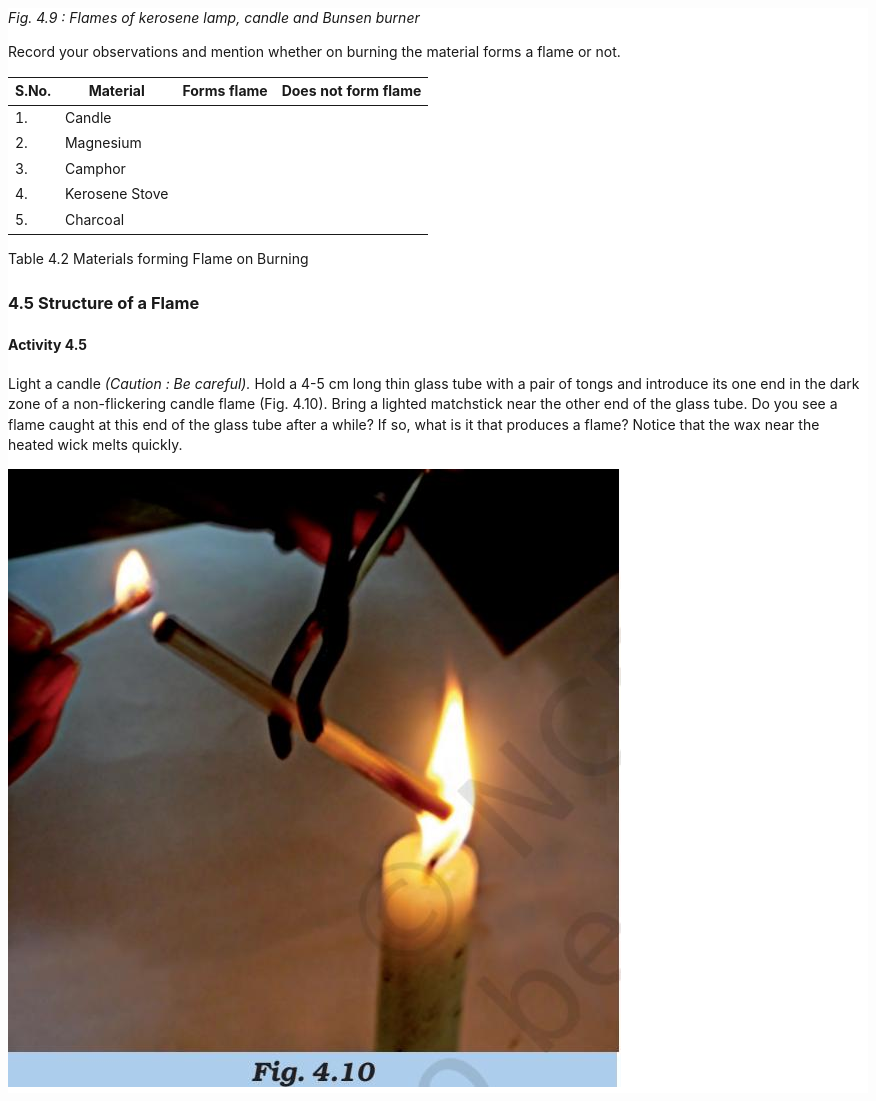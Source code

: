 *Fig. 4.9 : Flames of kerosene lamp, candle and Bunsen burner*

 Record your observations and mention whether on burning the material forms a flame or not.

| S.No. | Material | Forms flame | Does not form flame |
| --- | --- | --- | --- |
| 1. | Candle |  |  |
| 2. | Magnesium |  |  |
| 3. | Camphor |  |  |
| 4. | Kerosene Stove |  |  |
| 5. | Charcoal |  |  |

Table 4.2 Materials forming Flame on Burning

### 4.5 Structure of a Flame

#### Activity 4.5

Light a candle *(Caution : Be careful).* Hold a 4-5 cm long thin glass tube with a pair of tongs and introduce its one end in the dark zone of a non-flickering candle flame (Fig. 4.10). Bring a lighted matchstick near the other end of the glass tube. Do you see a flame caught at this end of the glass tube after a while? If so, what is it that produces a flame? Notice that the wax near the heated wick melts quickly.

![](_page_7_Picture_3.jpeg)
